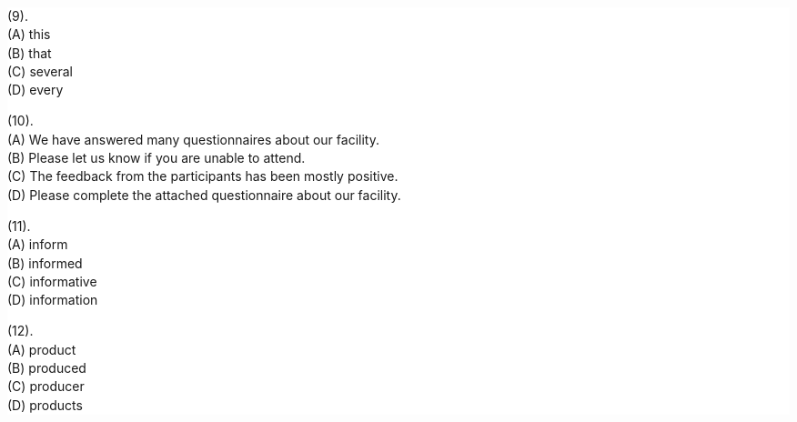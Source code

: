 ```
```

(9).  
(A) this  
(B) that  
(C) several  
(D) every  

(10).  
(A) We have answered many questionnaires about our facility.  
(B) Please let us know if you are unable to attend.  
(C) The feedback from the participants has been mostly positive.  
(D) Please complete the attached questionnaire about our facility.

(11).  
(A) inform  
(B) informed  
(C) informative  
(D) information

(12).  
(A) product  
(B) produced  
(C) producer  
(D) products

